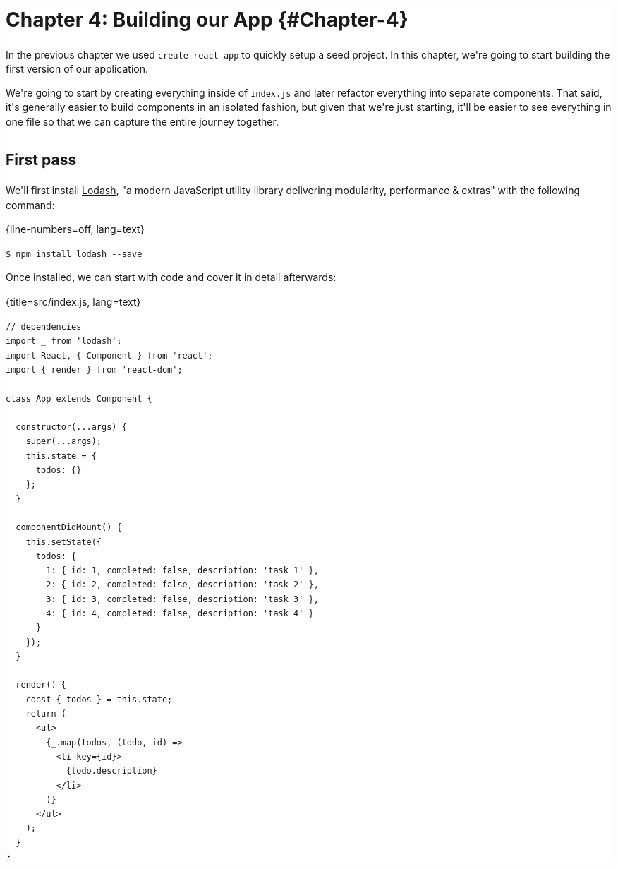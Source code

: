 # Chapter 4: Building our App {#Chapter-4}

In the previous chapter we used `create-react-app` to quickly setup a seed project. In this chapter, we're going to start building the first version of our application.

We're going to start by creating everything inside of `index.js` and later refactor everything into separate components. That said, it's generally easier to build components in an isolated fashion, but given that we're just starting, it'll be easier to see everything in one file so that we can capture the entire journey together.



## First pass

We'll first install [Lodash](https://lodash.com/), "a modern JavaScript utility library delivering modularity, performance & extras" with the following command:

{line-numbers=off, lang=text}
```
$ npm install lodash --save
```

Once installed, we can start with code and cover it in detail afterwards:

{title=src/index.js, lang=text}
```
// dependencies
import _ from 'lodash';
import React, { Component } from 'react';
import { render } from 'react-dom';

class App extends Component {

  constructor(...args) {
    super(...args);
    this.state = {
      todos: {}
    };
  }

  componentDidMount() {
    this.setState({
      todos: {
        1: { id: 1, completed: false, description: 'task 1' },
        2: { id: 2, completed: false, description: 'task 2' },
        3: { id: 3, completed: false, description: 'task 3' },
        4: { id: 4, completed: false, description: 'task 4' }
      }
    });
  }

  render() {
    const { todos } = this.state;
    return (
      <ul>
        {_.map(todos, (todo, id) =>
          <li key={id}>
            {todo.description}
          </li>
        )}
      </ul>
    );
  }
}

```